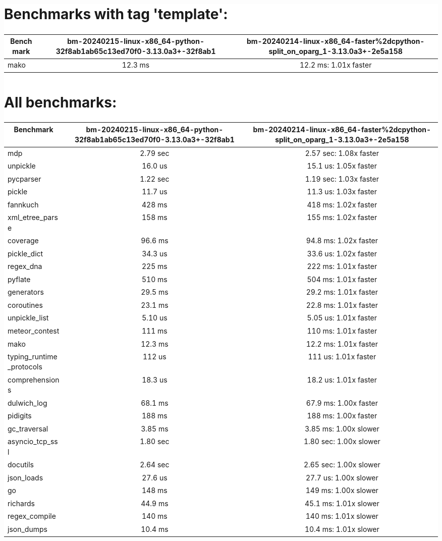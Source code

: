 Benchmarks with tag 'template':
===============================

| Benchmark | bm-20240215-linux-x86_64-python-32f8ab1ab65c13ed70f0-3.13.0a3+-32f8ab1 | bm-20240214-linux-x86_64-faster%2dcpython-split_on_oparg_1-3.13.0a3+-2e5a158 |
|-----------|:----------------------------------------------------------------------:|:----------------------------------------------------------------------------:|
| mako      | 12.3 ms                                                                | 12.2 ms: 1.01x faster                                                        |

All benchmarks:
===============

| Benchmark                  | bm-20240215-linux-x86_64-python-32f8ab1ab65c13ed70f0-3.13.0a3+-32f8ab1 | bm-20240214-linux-x86_64-faster%2dcpython-split_on_oparg_1-3.13.0a3+-2e5a158 |
|----------------------------|:----------------------------------------------------------------------:|:----------------------------------------------------------------------------:|
| mdp                        | 2.79 sec                                                               | 2.57 sec: 1.08x faster                                                       |
| unpickle                   | 16.0 us                                                                | 15.1 us: 1.05x faster                                                        |
| pycparser                  | 1.22 sec                                                               | 1.19 sec: 1.03x faster                                                       |
| pickle                     | 11.7 us                                                                | 11.3 us: 1.03x faster                                                        |
| fannkuch                   | 428 ms                                                                 | 418 ms: 1.02x faster                                                         |
| xml_etree_parse            | 158 ms                                                                 | 155 ms: 1.02x faster                                                         |
| coverage                   | 96.6 ms                                                                | 94.8 ms: 1.02x faster                                                        |
| pickle_dict                | 34.3 us                                                                | 33.6 us: 1.02x faster                                                        |
| regex_dna                  | 225 ms                                                                 | 222 ms: 1.01x faster                                                         |
| pyflate                    | 510 ms                                                                 | 504 ms: 1.01x faster                                                         |
| generators                 | 29.5 ms                                                                | 29.2 ms: 1.01x faster                                                        |
| coroutines                 | 23.1 ms                                                                | 22.8 ms: 1.01x faster                                                        |
| unpickle_list              | 5.10 us                                                                | 5.05 us: 1.01x faster                                                        |
| meteor_contest             | 111 ms                                                                 | 110 ms: 1.01x faster                                                         |
| mako                       | 12.3 ms                                                                | 12.2 ms: 1.01x faster                                                        |
| typing_runtime_protocols   | 112 us                                                                 | 111 us: 1.01x faster                                                         |
| comprehensions             | 18.3 us                                                                | 18.2 us: 1.01x faster                                                        |
| dulwich_log                | 68.1 ms                                                                | 67.9 ms: 1.00x faster                                                        |
| pidigits                   | 188 ms                                                                 | 188 ms: 1.00x faster                                                         |
| gc_traversal               | 3.85 ms                                                                | 3.85 ms: 1.00x slower                                                        |
| asyncio_tcp_ssl            | 1.80 sec                                                               | 1.80 sec: 1.00x slower                                                       |
| docutils                   | 2.64 sec                                                               | 2.65 sec: 1.00x slower                                                       |
| json_loads                 | 27.6 us                                                                | 27.7 us: 1.00x slower                                                        |
| go                         | 148 ms                                                                 | 149 ms: 1.00x slower                                                         |
| richards                   | 44.9 ms                                                                | 45.1 ms: 1.01x slower                                                        |
| regex_compile              | 140 ms                                                                 | 140 ms: 1.01x slower                                                         |
| json_dumps                 | 10.4 ms                                                                | 10.4 ms: 1.01x slower                                                        |